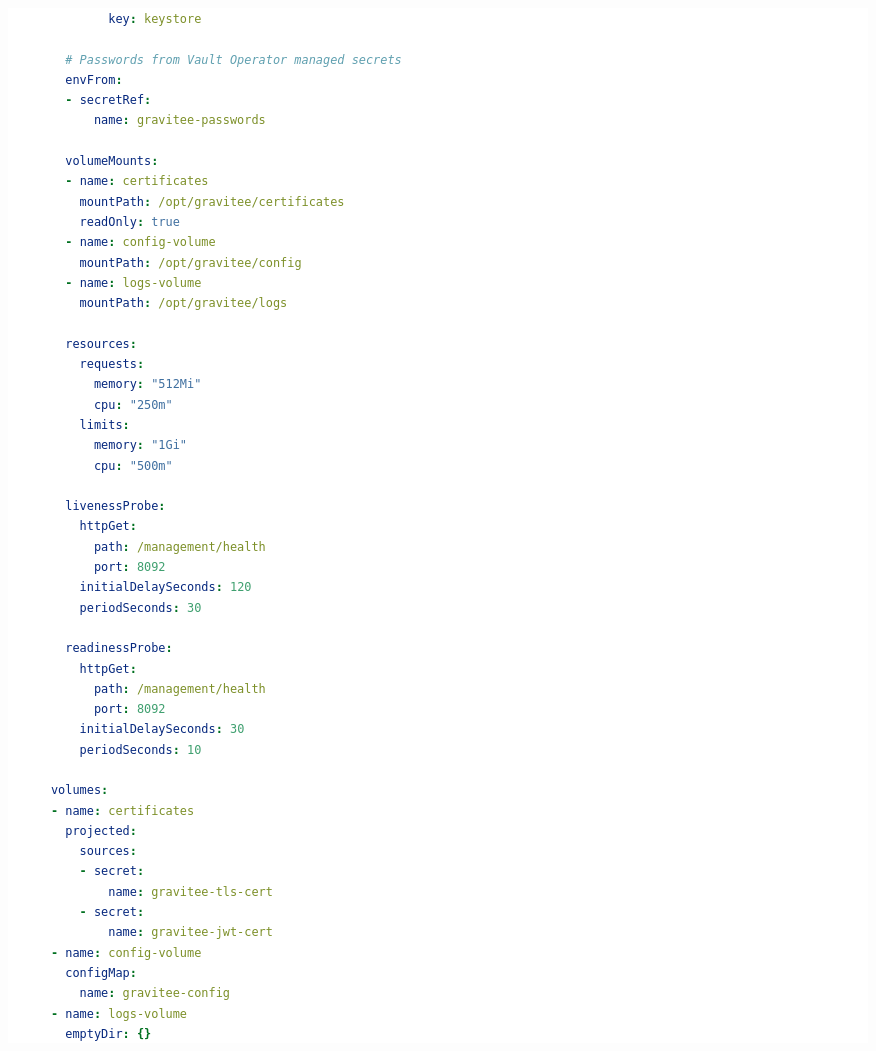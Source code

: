 ```yaml
              key: keystore
        
        # Passwords from Vault Operator managed secrets
        envFrom:
        - secretRef:
            name: gravitee-passwords
        
        volumeMounts:
        - name: certificates
          mountPath: /opt/gravitee/certificates
          readOnly: true
        - name: config-volume
          mountPath: /opt/gravitee/config
        - name: logs-volume
          mountPath: /opt/gravitee/logs
        
        resources:
          requests:
            memory: "512Mi"
            cpu: "250m"
          limits:
            memory: "1Gi"
            cpu: "500m"
        
        livenessProbe:
          httpGet:
            path: /management/health
            port: 8092
          initialDelaySeconds: 120
          periodSeconds: 30
        
        readinessProbe:
          httpGet:
            path: /management/health
            port: 8092
          initialDelaySeconds: 30
          periodSeconds: 10
      
      volumes:
      - name: certificates
        projected:
          sources:
          - secret:
              name: gravitee-tls-cert
          - secret:
              name: gravitee-jwt-cert
      - name: config-volume
        configMap:
          name: gravitee-config
      - name: logs-volume
        emptyDir: {}
```
